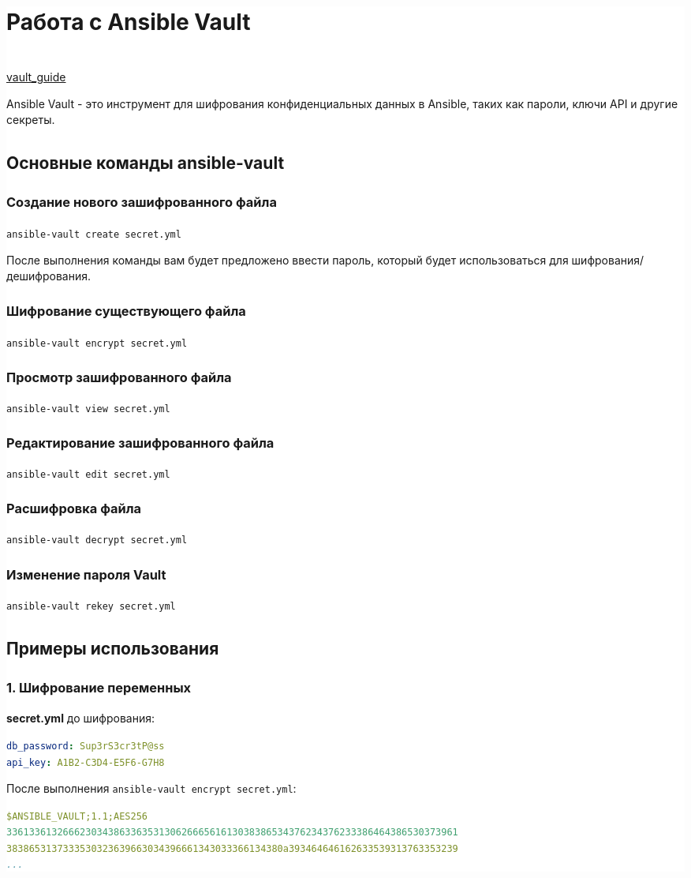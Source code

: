 # Работа с Ansible Vault
<br/> [vault_guide](https://docs.ansible.com/ansible/latest/vault_guide/index.html)

Ansible Vault - это инструмент для шифрования конфиденциальных данных в Ansible, таких как пароли, ключи API и другие секреты.

## Основные команды ansible-vault

### Создание нового зашифрованного файла
```bash
ansible-vault create secret.yml
```
После выполнения команды вам будет предложено ввести пароль, который будет использоваться для шифрования/дешифрования.

### Шифрование существующего файла
```bash
ansible-vault encrypt secret.yml
```

### Просмотр зашифрованного файла
```bash
ansible-vault view secret.yml
```

### Редактирование зашифрованного файла
```bash
ansible-vault edit secret.yml
```

### Расшифровка файла
```bash
ansible-vault decrypt secret.yml
```

### Изменение пароля Vault
```bash
ansible-vault rekey secret.yml
```

## Примеры использования

### 1. Шифрование переменных

**secret.yml** до шифрования:
```yaml
db_password: Sup3rS3cr3tP@ss
api_key: A1B2-C3D4-E5F6-G7H8
```

После выполнения `ansible-vault encrypt secret.yml`:
```yaml
$ANSIBLE_VAULT;1.1;AES256
33613361326662303438633635313062666561613038386534376234376233386464386530373961
3838653137333530323639663034396661343033366134380a393464646162633539313763353239
...
```
